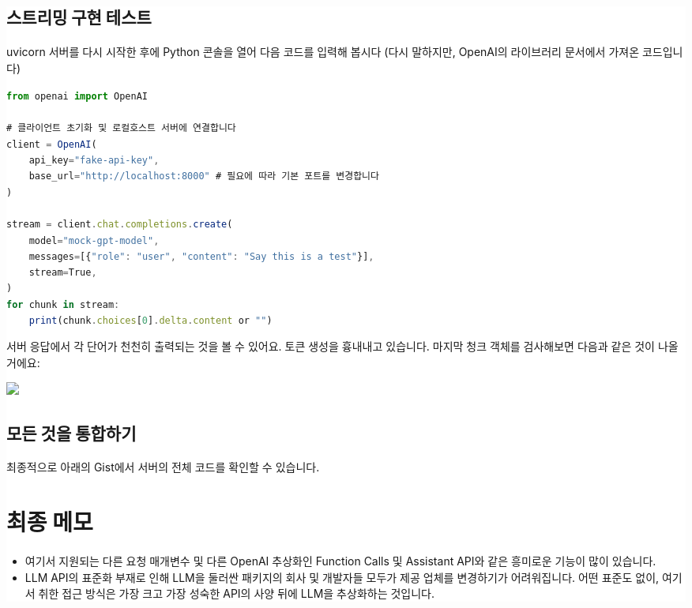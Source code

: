 ## 스트리밍 구현 테스트

uvicorn 서버를 다시 시작한 후에 Python 콘솔을 열어 다음 코드를 입력해 봅시다 (다시 말하지만, OpenAI의 라이브러리 문서에서 가져온 코드입니다)



<ins class="adsbygoogle"
     style="display:block"
     data-ad-client="ca-pub-4877378276818686"
     data-ad-slot="1898504329"
     data-ad-format="auto"
     data-full-width-responsive="true"></ins>

<script>
     (adsbygoogle = window.adsbygoogle || []).push({});
</script>

```js
from openai import OpenAI

# 클라이언트 초기화 및 로컬호스트 서버에 연결합니다
client = OpenAI(
    api_key="fake-api-key",
    base_url="http://localhost:8000" # 필요에 따라 기본 포트를 변경합니다
)

stream = client.chat.completions.create(
    model="mock-gpt-model",
    messages=[{"role": "user", "content": "Say this is a test"}],
    stream=True,
)
for chunk in stream:
    print(chunk.choices[0].delta.content or "")
```

서버 응답에서 각 단어가 천천히 출력되는 것을 볼 수 있어요. 토큰 생성을 흉내내고 있습니다. 마지막 청크 객체를 검사해보면 다음과 같은 것이 나올 거에요:

<img src="/assets/img/HowtobuildanOpenAI-compatibleAPI_2.png" />

## 모든 것을 통합하기



<ins class="adsbygoogle"
     style="display:block"
     data-ad-client="ca-pub-4877378276818686"
     data-ad-slot="1898504329"
     data-ad-format="auto"
     data-full-width-responsive="true"></ins>

<script>
     (adsbygoogle = window.adsbygoogle || []).push({});
</script>

최종적으로 아래의 Gist에서 서버의 전체 코드를 확인할 수 있습니다.

# 최종 메모

- 여기서 지원되는 다른 요청 매개변수 및 다른 OpenAI 추상화인 Function Calls 및 Assistant API와 같은 흥미로운 기능이 많이 있습니다.
- LLM API의 표준화 부재로 인해 LLM을 둘러싼 패키지의 회사 및 개발자들 모두가 제공 업체를 변경하기가 어려워집니다. 어떤 표준도 없이, 여기서 취한 접근 방식은 가장 크고 가장 성숙한 API의 사양 뒤에 LLM을 추상화하는 것입니다.
